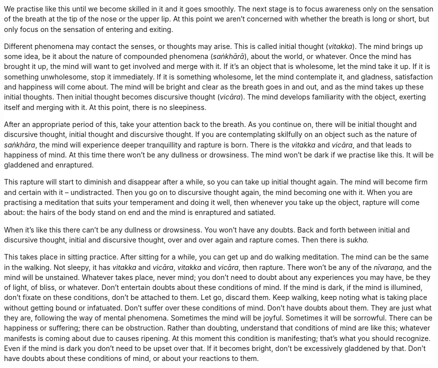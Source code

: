 We practise like this until we become skilled in it and it goes
smoothly. The next stage is to focus awareness only on the sensation of
the breath at the tip of the nose or the upper lip. At this point we
aren’t concerned with whether the breath is long or short, but only
focus on the sensation of entering and exiting.

Different phenomena may contact the senses, or thoughts may arise. This
is called initial thought (*vitakka*). The mind brings up some idea, be
it about the nature of compounded phenomena (*saṅkhārā*), about the
world, or whatever. Once the mind has brought it up, the mind will want
to get involved and merge with it. If it’s an object that is wholesome,
let the mind take it up. If it is something unwholesome, stop it
immediately. If it is something wholesome, let the mind contemplate it,
and gladness, satisfaction and happiness will come about. The mind will
be bright and clear as the breath goes in and out, and as the mind takes
up these initial thoughts. Then initial thought becomes discursive
thought (*vicāra*). The mind develops familiarity with the object,
exerting itself and merging with it. At this point, there is no
sleepiness.

After an appropriate period of this, take your attention back to the
breath. As you continue on, there will be initial thought and discursive
thought, initial thought and discursive thought. If you are
contemplating skilfully on an object such as the nature of *saṅkhāra*,
the mind will experience deeper tranquillity and rapture is born. There
is the *vitakka* and *vicāra*, and that leads to happiness of mind. At
this time there won’t be any dullness or drowsiness. The mind won’t be
dark if we practise like this. It will be gladdened and enraptured.

This rapture will start to diminish and disappear after a while, so you
can take up initial thought again. The mind will become firm and certain
with it – undistracted. Then you go on to discursive thought again, the
mind becoming one with it. When you are practising a meditation that
suits your temperament and doing it well, then whenever you take up the
object, rapture will come about: the hairs of the body stand on end and
the mind is enraptured and satiated.

When it’s like this there can’t be any dullness or drowsiness. You won’t
have any doubts. Back and forth between initial and discursive thought,
initial and discursive thought, over and over again and rapture comes.
Then there is *sukha.*

This takes place in sitting practice. After sitting for a while, you can
get up and do walking meditation. The mind can be the same in the
walking. Not sleepy, it has *vitakka* and *vicāra*, *vitakka* and
*vicāra*, then rapture. There won’t be any of the *nīvaraṇa,* and the
mind will be unstained. Whatever takes place, never mind; you don’t need
to doubt about any experiences you may have, be they of light, of bliss,
or whatever. Don’t entertain doubts about these conditions of mind. If
the mind is dark, if the mind is illumined, don’t fixate on these
conditions, don’t be attached to them. Let go, discard them. Keep
walking, keep noting what is taking place without getting bound or
infatuated. Don’t suffer over these conditions of mind. Don’t have
doubts about them. They are just what they are, following the way of
mental phenomena. Sometimes the mind will be joyful. Sometimes it will
be sorrowful. There can be happiness or suffering; there can be
obstruction. Rather than doubting, understand that conditions of mind
are like this; whatever manifests is coming about due to causes
ripening. At this moment this condition is manifesting; that’s what you
should recognize. Even if the mind is dark you don’t need to be upset
over that. If it becomes bright, don’t be excessively gladdened by that.
Don’t have doubts about these conditions of mind, or about your
reactions to them.
